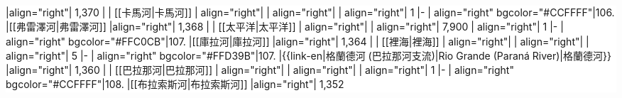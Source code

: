 |align="right"| 1,370
| 
| [[卡馬河|卡馬河]]
| align="right"| 
| align="right"| 
| align="right"| 1
|-
| align="right" bgcolor="#CCFFFF"|106.
|[[弗雷澤河|弗雷澤河]]
|align="right"| 1,368
| 
| [[太平洋|太平洋]]
| align="right"| 
| align="right"| 7,900
| align="right"| 1
|-
| align="right" bgcolor="#FFC0CB"|107.
|[[庫拉河|庫拉河]]
|align="right"| 1,364
| 
| [[裡海|裡海]]
| align="right"| 
| align="right"| 
| align="right"| 5
|-
| align="right" bgcolor="#FFD39B"|107.
|{{link-en|格蘭德河 (巴拉那河支流)|Rio Grande (Paraná River)|格蘭德河}}
|align="right"| 1,360
| 
| [[巴拉那河|巴拉那河]]
| align="right"| 
| align="right"| 
| align="right"| 1
|-
| align="right" bgcolor="#CCFFFF"|108.
|[[布拉索斯河|布拉索斯河]]
|align="right"| 1,352